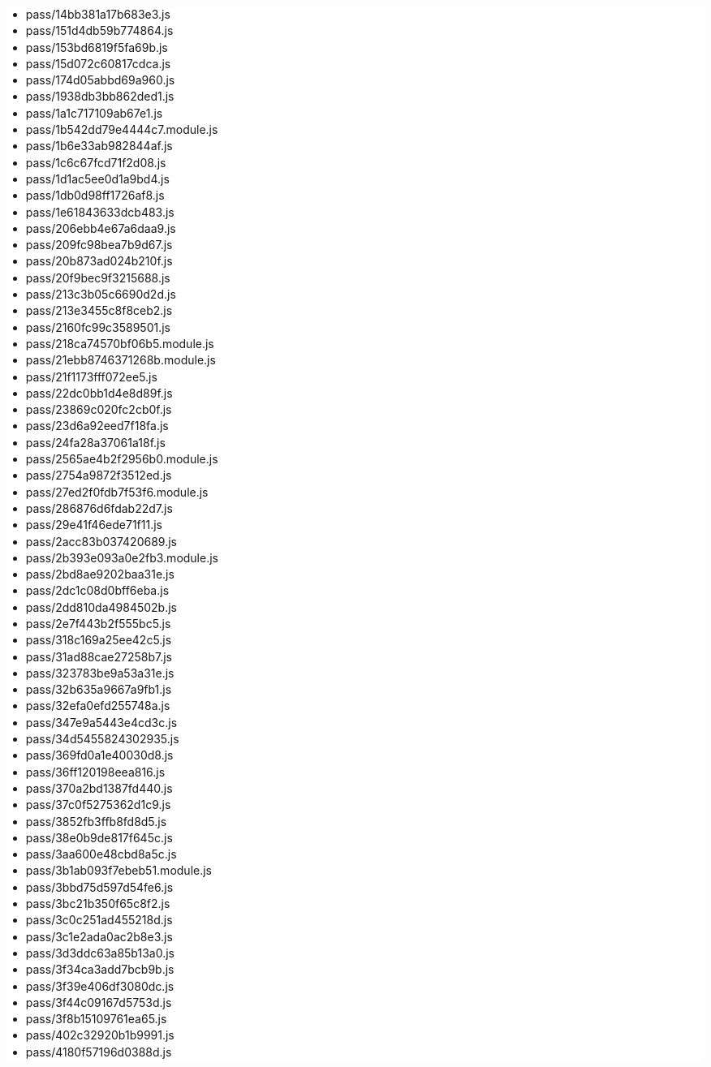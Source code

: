 * pass/14bb381a17b683e3.js
* pass/151d4db59b774864.js
* pass/153bd6819f5fa69b.js
* pass/15d072c60817cdca.js
* pass/174d05abbd69a960.js
* pass/1938db3bb862ded1.js
* pass/1a1c717109ab67e1.js
* pass/1b542dd79e4444c7.module.js
* pass/1b6e33ab982844af.js
* pass/1c6c67fcd71f2d08.js
* pass/1d1ac5ee0d1a9bd4.js
* pass/1db0d98ff1726af8.js
* pass/1e61843633dcb483.js
* pass/206ebb4e67a6daa9.js
* pass/209fc98bea7b9d67.js
* pass/20b873ad024b210f.js
* pass/20f9bec9f3215688.js
* pass/213c3b05c6690d2d.js
* pass/213e3455c8f8ceb2.js
* pass/2160fc99c3589501.js
* pass/218ca74570bf06b5.module.js
* pass/21ebb8746371268b.module.js
* pass/21f1173fff072ee5.js
* pass/22dc0bb1d4e8d89f.js
* pass/23869c020fc2cb0f.js
* pass/23d6a92eed7f18fa.js
* pass/24fa28a37061a18f.js
* pass/2565ae4b2f2956b0.module.js
* pass/2754a9872f3512ed.js
* pass/27ed2f0fdb7f53f6.module.js
* pass/286876d6fdab22d7.js
* pass/29e41f46ede71f11.js
* pass/2acc83b037420689.js
* pass/2b393e093a0e2fb3.module.js
* pass/2bd8ae9202baa31e.js
* pass/2dc1c08d0bff6eba.js
* pass/2dd810da4984502b.js
* pass/2e7f443b2f555bc5.js
* pass/318c169a25ee42c5.js
* pass/31ad88cae27258b7.js
* pass/323783be9a53a31e.js
* pass/32b635a9667a9fb1.js
* pass/32efa0efd255748a.js
* pass/347e9a5443e4cd3c.js
* pass/34d5455824302935.js
* pass/369fd0a1e40030d8.js
* pass/36ff120198eea816.js
* pass/370a2bd1387fd440.js
* pass/37c0f5275362d1c9.js
* pass/3852fb3ffb8fd8d5.js
* pass/38e0b9de817f645c.js
* pass/3aa600e48cbd8a5c.js
* pass/3b1ab093f7ebeb51.module.js
* pass/3bbd75d597d54fe6.js
* pass/3bc21b350f65c8f2.js
* pass/3c0c251ad455218d.js
* pass/3c1e2ada0ac2b8e3.js
* pass/3d3ddc63a85b13a0.js
* pass/3f34ca3add7bcb9b.js
* pass/3f39e406df3080dc.js
* pass/3f44c09167d5753d.js
* pass/3f8b15109761ea65.js
* pass/402c32920b1b9991.js
* pass/4180f57196d0388d.js